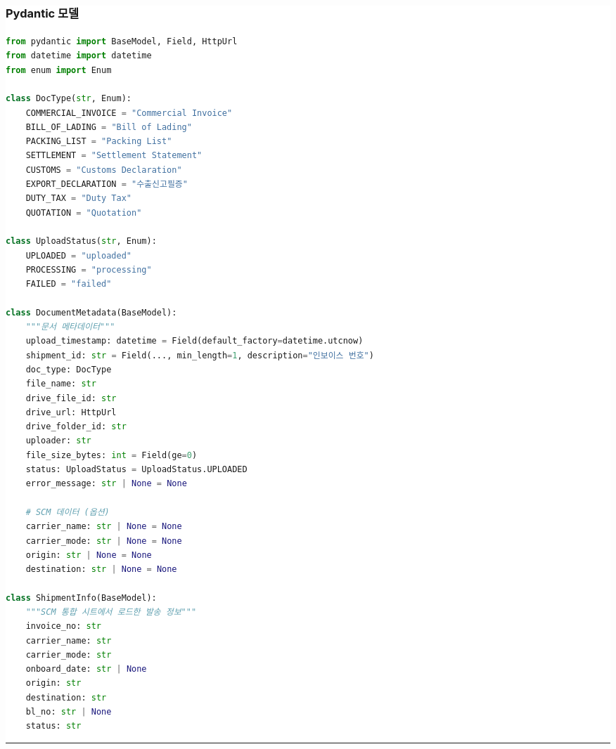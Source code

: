 ### Pydantic 모델

```python
from pydantic import BaseModel, Field, HttpUrl
from datetime import datetime
from enum import Enum

class DocType(str, Enum):
    COMMERCIAL_INVOICE = "Commercial Invoice"
    BILL_OF_LADING = "Bill of Lading"
    PACKING_LIST = "Packing List"
    SETTLEMENT = "Settlement Statement"
    CUSTOMS = "Customs Declaration"
    EXPORT_DECLARATION = "수출신고필증"
    DUTY_TAX = "Duty Tax"
    QUOTATION = "Quotation"

class UploadStatus(str, Enum):
    UPLOADED = "uploaded"
    PROCESSING = "processing"
    FAILED = "failed"

class DocumentMetadata(BaseModel):
    """문서 메타데이터"""
    upload_timestamp: datetime = Field(default_factory=datetime.utcnow)
    shipment_id: str = Field(..., min_length=1, description="인보이스 번호")
    doc_type: DocType
    file_name: str
    drive_file_id: str
    drive_url: HttpUrl
    drive_folder_id: str
    uploader: str
    file_size_bytes: int = Field(ge=0)
    status: UploadStatus = UploadStatus.UPLOADED
    error_message: str | None = None

    # SCM 데이터 (옵션)
    carrier_name: str | None = None
    carrier_mode: str | None = None
    origin: str | None = None
    destination: str | None = None

class ShipmentInfo(BaseModel):
    """SCM 통합 시트에서 로드한 발송 정보"""
    invoice_no: str
    carrier_name: str
    carrier_mode: str
    onboard_date: str | None
    origin: str
    destination: str
    bl_no: str | None
    status: str
```

---